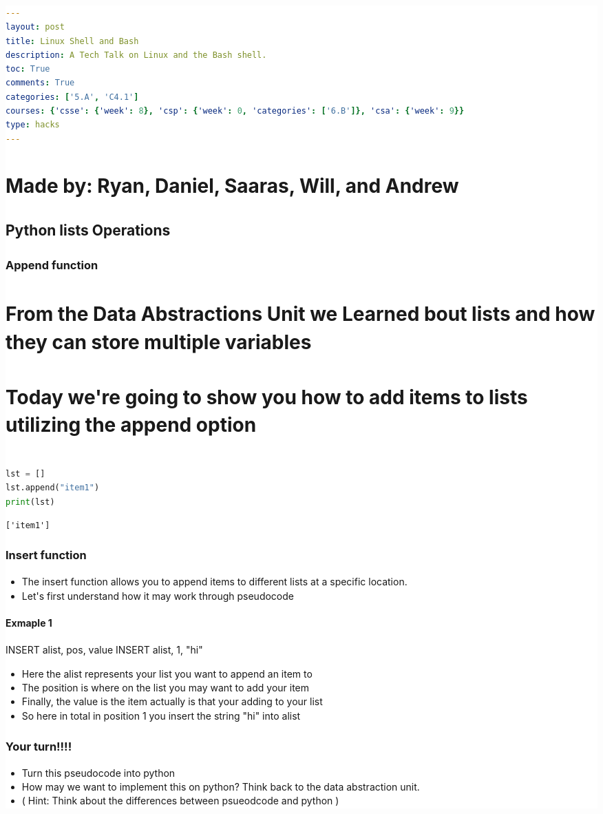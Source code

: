 ```yaml
---
layout: post
title: Linux Shell and Bash
description: A Tech Talk on Linux and the Bash shell.
toc: True
comments: True
categories: ['5.A', 'C4.1']
courses: {'csse': {'week': 8}, 'csp': {'week': 0, 'categories': ['6.B']}, 'csa': {'week': 9}}
type: hacks
---
```


# Made by: Ryan, Daniel, Saaras, Will, and Andrew

## Python lists Operations

### Append function
# From the Data Abstractions Unit we Learned bout lists and how they can store multiple variables 
# Today we're going to show you how to add items to lists utilizing the append option


```python

lst = []
lst.append("item1")
print(lst)
```

    ['item1']


### Insert function
- The insert function allows you to append items to different lists at a specific location.
- Let's first understand how it may work through pseudocode

#### Exmaple 1
INSERT alist, pos, value 
INSERT alist, 1, "hi" 
- Here the alist represents your list you want to append an item to
- The position is where on the list you may want to add your item 
- Finally, the value is the item actually is that your adding to your list
- So here in total in position 1 you insert the string "hi" into alist

### Your turn!!!!
- Turn this pseudocode into python
- How may we want to implement this on python? Think back to the data abstraction unit. 
- ( Hint: Think about the differences between psueodcode and python )
